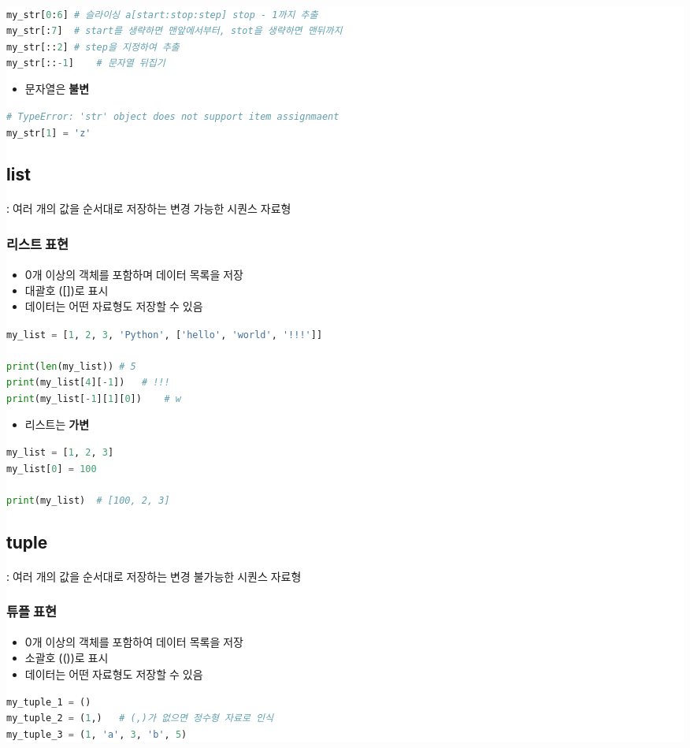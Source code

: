 ```python
my_str[0:6]	# 슬라이싱 a[start:stop:step] stop - 1까지 추출
my_str[:7]	# start를 생략하면 맨앞에서부터, stot을 생략하면 맨뒤까지
my_str[::2]	# step을 지정하여 추출
my_str[::-1]	# 문자열 뒤집기
```

- 문자열은 **불변**

```python
# TypeError: 'str' object does not support item assignmaent
my_str[1] = 'z'
```



## list

: 여러 개의 값을 순서대로 저장하는 변경 가능한 시퀀스 자료형

### 리스트 표현

- 0개 이상의 객체를 포함하며 데이터 목록을 저장
- 대괄호 ([])로 표시
- 데이터는 어떤 자료형도 저장할 수 있음

```python
my_list = [1, 2, 3, 'Python', ['hello', 'world', '!!!']]

print(len(my_list))	# 5
print(my_list[4][-1])	# !!!
print(my_list[-1][1][0])	# w
```

- 리스트는 **가변**

```python
my_list = [1, 2, 3]
my_list[0] = 100

print(my_list)	# [100, 2, 3]
```



## tuple

: 여러 개의 값을 순서대로 저장하는 변경 불가능한 시퀀스 자료형

### 튜플 표현

- 0개 이상의 객체를 포함하여 데이터 목록을 저장
- 소괄호 (())로 표시
- 데이터는 어떤 자료형도 저장할 수 있음

```python
my_tuple_1 = ()
my_tuple_2 = (1,)	# (,)가 없으면 정수형 자료로 인식
my_tuple_3 = (1, 'a', 3, 'b', 5)
```
